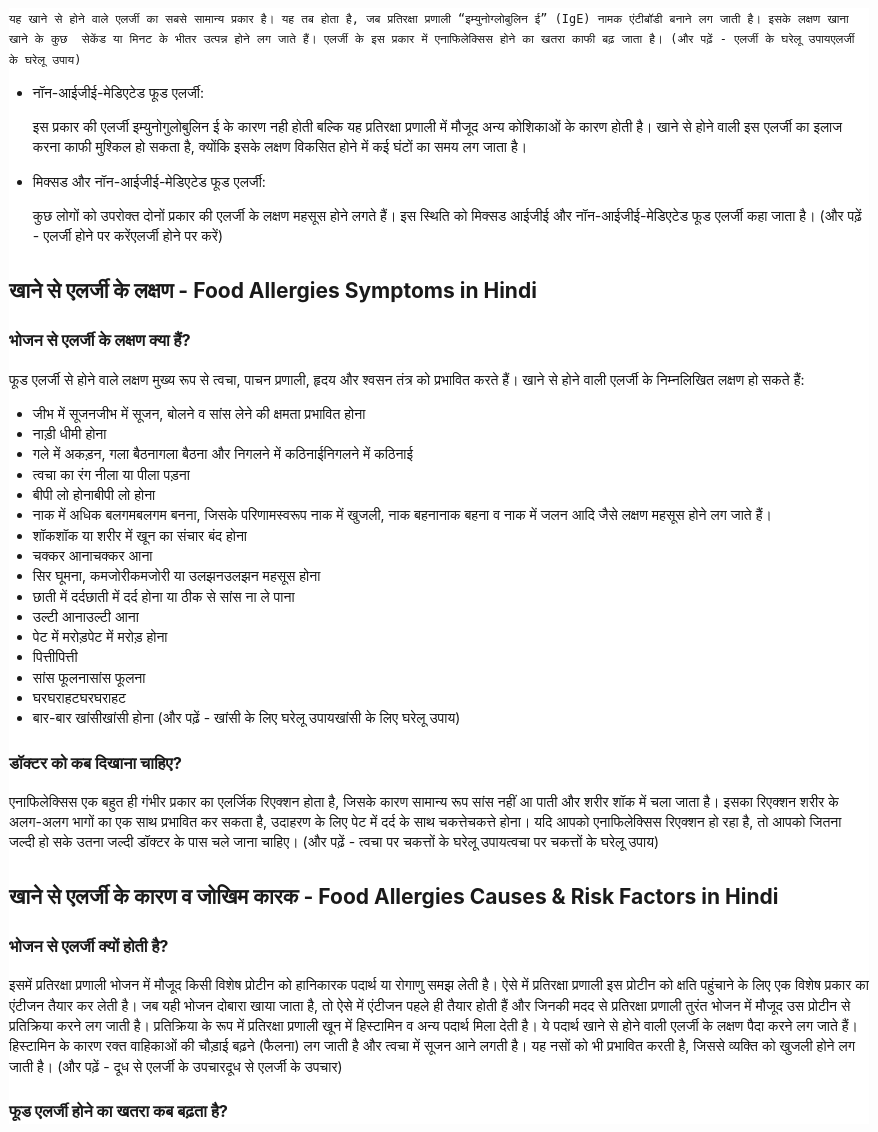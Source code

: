 	यह खाने से होने वाले एलर्जी का सबसे सामान्य प्रकार है। यह तब होता है, जब प्रतिरक्षा प्रणाली “इम्युनोग्लोबुलिन ई” (IgE) नामक एंटीबॉडी बनाने लग जाती है। इसके लक्षण खाना खाने के कुछ  सेकेंड या मिनट के भीतर उत्पन्न होने लग जाते हैं। एलर्जी के इस प्रकार में एनाफिलेक्सिस होने का खतरा काफी बढ़ जाता है। (और पढ़ें - एलर्जी के घरेलू उपायएलर्जी के घरेलू उपाय)
- नॉन-आईजीई-मेडिएटेड फूड एलर्जी:

	इस प्रकार की एलर्जी इम्युनोगुलोबुलिन ई के कारण नही होती बल्कि यह प्रतिरक्षा प्रणाली में मौजूद अन्य कोशिकाओं के कारण होती है। खाने से होने वाली इस एलर्जी का इलाज करना काफी मुश्किल हो सकता है, क्योंकि इसके लक्षण विकसित होने में कई घंटों का समय लग जाता है।
- मिक्सड और नॉन-आईजीई-मेडिएटेड फूड एलर्जी:

	कुछ लोगों को उपरोक्त दोनों प्रकार की एलर्जी के लक्षण महसूस होने लगते हैं। इस स्थिति को मिक्सड आईजीई और नॉन-आईजीई-मेडिएटेड फूड एलर्जी कहा जाता है।
(और पढ़ें - एलर्जी होने पर करेंएलर्जी होने पर करें)

## खाने से एलर्जी के लक्षण - Food Allergies Symptoms in Hindi
### भोजन से एलर्जी के लक्षण क्या हैं?
फूड एलर्जी से होने वाले लक्षण मुख्य रूप से त्वचा, पाचन प्रणाली, हृदय और श्वसन तंत्र को प्रभावित करते हैं। खाने से होने वाली एलर्जी के निम्नलिखित लक्षण हो सकते हैं:
- जीभ में सूजनजीभ में सूजन, बोलने व सांस लेने की क्षमता प्रभावित होना
- नाड़ी धीमी होना
- गले में अकड़न, गला बैठनागला बैठना और निगलने में कठिनाईनिगलने में कठिनाई
- त्वचा का रंग नीला या पीला पड़ना
- बीपी लो होनाबीपी लो होना
- नाक में अधिक बलगमबलगम बनना, जिसके परिणामस्वरूप नाक में खुजली, नाक बहनानाक बहना व नाक में जलन आदि जैसे लक्षण महसूस होने लग जाते हैं।
- शॉकशॉक या शरीर में खून का संचार बंद होना
- चक्कर आनाचक्कर आना
- सिर घूमना, कमजोरीकमजोरी या उलझनउलझन महसूस होना
- छाती में दर्दछाती में दर्द होना या ठीक से सांस ना ले पाना
- उल्टी आनाउल्टी आना
- पेट में मरोड़पेट में मरोड़ होना
- पित्तीपित्ती
- सांस फूलनासांस फूलना
- घरघराहटघरघराहट
- बार-बार खांसीखांसी होना
(और पढ़ें - खांसी के लिए घरेलू उपायखांसी के लिए घरेलू उपाय)
### डॉक्टर को कब दिखाना चाहिए?
एनाफिलेक्सिस एक बहुत ही गंभीर प्रकार का एलर्जिक रिएक्शन होता है, जिसके कारण सामान्य रूप सांस नहीं आ पाती और शरीर शॉक में चला जाता है। इसका रिएक्शन शरीर के अलग-अलग भागों का एक साथ प्रभावित कर सकता है, उदाहरण के लिए पेट में दर्द के साथ चकत्तेचकत्ते होना।
यदि आपको एनाफिलेक्सिस रिएक्शन हो रहा है, तो आपको जितना जल्दी हो सके उतना जल्दी डॉक्टर के पास चले जाना चाहिए।
(और पढ़ें - त्वचा पर चकत्तों के घरेलू उपायत्वचा पर चकत्तों के घरेलू उपाय)

## खाने से एलर्जी के कारण व जोखिम कारक - Food Allergies Causes & Risk Factors in Hindi
### भोजन से एलर्जी क्यों होती है?
इसमें प्रतिरक्षा प्रणाली भोजन में मौजूद किसी विशेष प्रोटीन को हानिकारक पदार्थ या रोगाणु समझ लेती है। ऐसे में प्रतिरक्षा प्रणाली इस प्रोटीन को क्षति पहुंचाने के लिए एक विशेष प्रकार का एंटीजन तैयार कर लेती है।
जब यही भोजन दोबारा खाया जाता है, तो ऐसे में एंटीजन पहले ही तैयार होती हैं और जिनकी मदद से प्रतिरक्षा प्रणाली तुरंत भोजन में मौजूद उस प्रोटीन से प्रतिक्रिया करने लग जाती है। प्रतिक्रिया के रूप में प्रतिरक्षा प्रणाली खून में हिस्टामिन व अन्य पदार्थ मिला देती है। ये पदार्थ खाने से होने वाली एलर्जी के लक्षण पैदा करने लग जाते हैं।
हिस्टामिन के कारण रक्त वाहिकाओं की चौड़ाई बढ़ने (फैलना) लग जाती है और त्वचा में सूजन आने लगती है। यह नसों को भी प्रभावित करती है, जिससे व्यक्ति को खुजली होने लग जाती है।
(और पढ़ें - दूध से एलर्जी के उपचारदूध से एलर्जी के उपचार)
### फूड एलर्जी होने का खतरा कब बढ़ता है?
